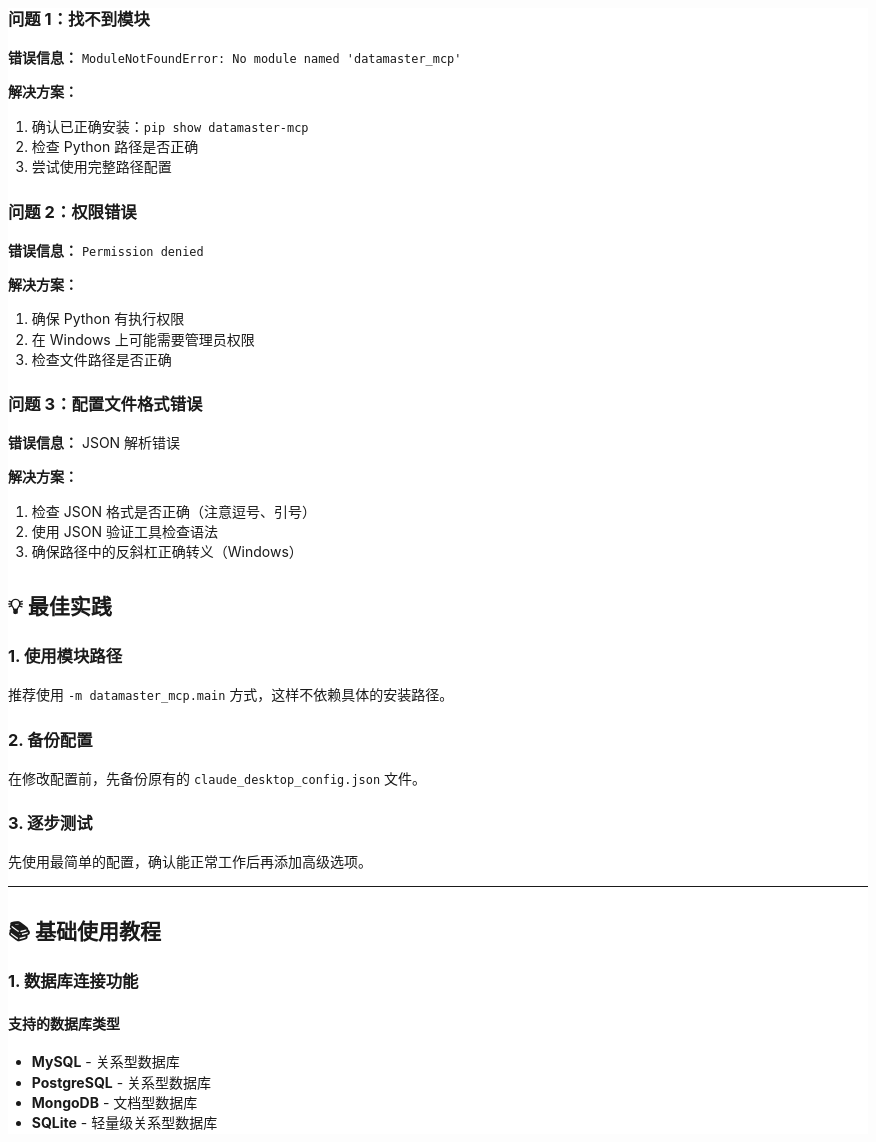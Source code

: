 ### 问题 1：找不到模块

**错误信息：** `ModuleNotFoundError: No module named 'datamaster_mcp'`

**解决方案：**
1. 确认已正确安装：`pip show datamaster-mcp`
2. 检查 Python 路径是否正确
3. 尝试使用完整路径配置

### 问题 2：权限错误

**错误信息：** `Permission denied`

**解决方案：**
1. 确保 Python 有执行权限
2. 在 Windows 上可能需要管理员权限
3. 检查文件路径是否正确

### 问题 3：配置文件格式错误

**错误信息：** JSON 解析错误

**解决方案：**
1. 检查 JSON 格式是否正确（注意逗号、引号）
2. 使用 JSON 验证工具检查语法
3. 确保路径中的反斜杠正确转义（Windows）

## 💡 最佳实践

### 1. 使用模块路径
推荐使用 `-m datamaster_mcp.main` 方式，这样不依赖具体的安装路径。

### 2. 备份配置
在修改配置前，先备份原有的 `claude_desktop_config.json` 文件。

### 3. 逐步测试
先使用最简单的配置，确认能正常工作后再添加高级选项。

---

## 📚 基础使用教程

### 1. 数据库连接功能

#### 支持的数据库类型

- **MySQL** - 关系型数据库
- **PostgreSQL** - 关系型数据库  
- **MongoDB** - 文档型数据库
- **SQLite** - 轻量级关系型数据库

